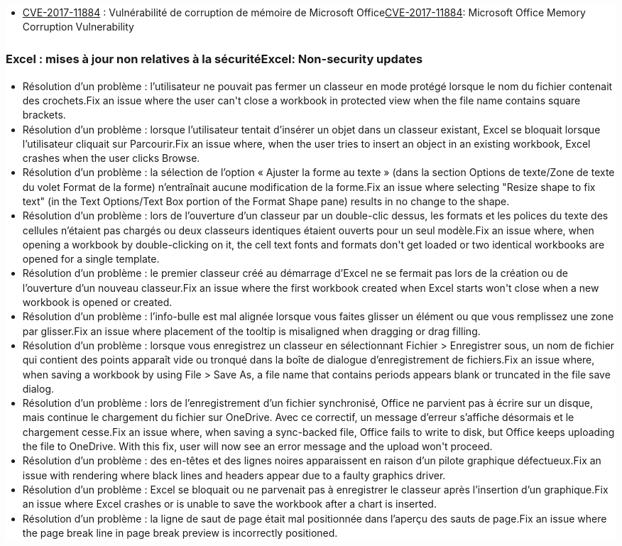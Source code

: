 -   <span data-ttu-id="7c7d3-132">[CVE-2017-11884](https://portal.msrc.microsoft.com/en-us/security-guidance/advisory/CVE-2017-11884) : Vulnérabilité de corruption de mémoire de Microsoft Office</span><span class="sxs-lookup"><span data-stu-id="7c7d3-132">[CVE-2017-11884](https://portal.msrc.microsoft.com/en-us/security-guidance/advisory/CVE-2017-11884): Microsoft Office Memory Corruption Vulnerability</span></span>

### <a name="excel-non-security-updates"></a><span data-ttu-id="7c7d3-133">Excel : mises à jour non relatives à la sécurité</span><span class="sxs-lookup"><span data-stu-id="7c7d3-133">Excel: Non-security updates</span></span>
-   <span data-ttu-id="7c7d3-134">Résolution d’un problème : l’utilisateur ne pouvait pas fermer un classeur en mode protégé lorsque le nom du fichier contenait des crochets.</span><span class="sxs-lookup"><span data-stu-id="7c7d3-134">Fix an issue where the user can't close a workbook in protected view when the file name contains square brackets.</span></span>
-   <span data-ttu-id="7c7d3-135">Résolution d’un problème : lorsque l’utilisateur tentait d’insérer un objet dans un classeur existant, Excel se bloquait lorsque l’utilisateur cliquait sur Parcourir.</span><span class="sxs-lookup"><span data-stu-id="7c7d3-135">Fix an issue where, when the user tries to insert an object in an existing workbook, Excel crashes when the user clicks Browse.</span></span>
-   <span data-ttu-id="7c7d3-136">Résolution d’un problème : la sélection de l’option « Ajuster la forme au texte » (dans la section Options de texte/Zone de texte du volet Format de la forme) n’entraînait aucune modification de la forme.</span><span class="sxs-lookup"><span data-stu-id="7c7d3-136">Fix an issue where selecting "Resize shape to fix text" (in the Text Options/Text Box portion of the Format Shape pane) results in no change to the shape.</span></span>
-   <span data-ttu-id="7c7d3-137">Résolution d’un problème : lors de l’ouverture d’un classeur par un double-clic dessus, les formats et les polices du texte des cellules n’étaient pas chargés ou deux classeurs identiques étaient ouverts pour un seul modèle.</span><span class="sxs-lookup"><span data-stu-id="7c7d3-137">Fix an issue where, when opening a workbook by double-clicking on it, the cell text fonts and formats don't get loaded or two identical workbooks are opened for a single template.</span></span>
-   <span data-ttu-id="7c7d3-138">Résolution d’un problème : le premier classeur créé au démarrage d’Excel ne se fermait pas lors de la création ou de l’ouverture d’un nouveau classeur.</span><span class="sxs-lookup"><span data-stu-id="7c7d3-138">Fix an issue where the first workbook created when Excel starts won't close when a new workbook is opened or created.</span></span>
-   <span data-ttu-id="7c7d3-139">Résolution d’un problème : l’info-bulle est mal alignée lorsque vous faites glisser un élément ou que vous remplissez une zone par glisser.</span><span class="sxs-lookup"><span data-stu-id="7c7d3-139">Fix an issue where placement of the tooltip is misaligned when dragging or drag filling.</span></span>
-   <span data-ttu-id="7c7d3-140">Résolution d’un problème : lorsque vous enregistrez un classeur en sélectionnant Fichier \> Enregistrer sous, un nom de fichier qui contient des points apparaît vide ou tronqué dans la boîte de dialogue d’enregistrement de fichiers.</span><span class="sxs-lookup"><span data-stu-id="7c7d3-140">Fix an issue where, when saving a workbook by using File \> Save As, a file name that contains periods appears blank or truncated in the file save dialog.</span></span>
-   <span data-ttu-id="7c7d3-p101">Résolution d’un problème : lors de l’enregistrement d’un fichier synchronisé, Office ne parvient pas à écrire sur un disque, mais continue le chargement du fichier sur OneDrive. Avec ce correctif, un message d’erreur s’affiche désormais et le chargement cesse.</span><span class="sxs-lookup"><span data-stu-id="7c7d3-p101">Fix an issue where, when saving a sync-backed file, Office fails to write to disk, but Office keeps uploading the file to OneDrive. With this fix, user will now see an error message and the upload won't proceed.</span></span>
-   <span data-ttu-id="7c7d3-143">Résolution d’un problème : des en-têtes et des lignes noires apparaissent en raison d’un pilote graphique défectueux.</span><span class="sxs-lookup"><span data-stu-id="7c7d3-143">Fix an issue with rendering where black lines and headers appear due to a faulty graphics driver.</span></span>
-   <span data-ttu-id="7c7d3-144">Résolution d’un problème : Excel se bloquait ou ne parvenait pas à enregistrer le classeur après l’insertion d’un graphique.</span><span class="sxs-lookup"><span data-stu-id="7c7d3-144">Fix an issue where Excel crashes or is unable to save the workbook after a chart is inserted.</span></span>
-   <span data-ttu-id="7c7d3-145">Résolution d’un problème : la ligne de saut de page était mal positionnée dans l’aperçu des sauts de page.</span><span class="sxs-lookup"><span data-stu-id="7c7d3-145">Fix an issue where the page break line in page break preview is incorrectly positioned.</span></span>
